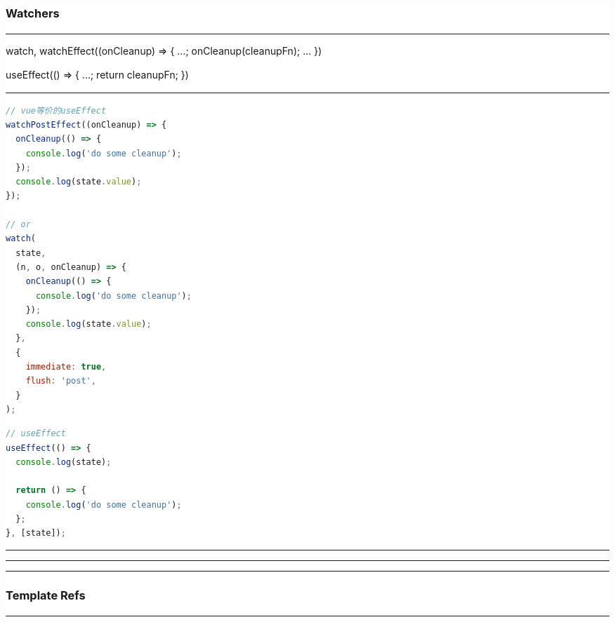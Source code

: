 
### Watchers

---

watch, watchEffect((onCleanup) => { ...; onCleanup(cleanupFn); ... })

useEffect(() => { ...; return cleanupFn; })

---

```javascript
// vue等价的useEffect
watchPostEffect((onCleanup) => {
  onCleanup(() => {
    console.log('do some cleanup');
  });
  console.log(state.value);
});

// or
watch(
  state,
  (n, o, onCleanup) => {
    onCleanup(() => {
      console.log('do some cleanup');
    });
    console.log(state.value);
  },
  {
    immediate: true,
    flush: 'post',
  }
);
```

```javascript
// useEffect
useEffect(() => {
  console.log(state);

  return () => {
    console.log('do some cleanup');
  };
}, [state]);
```

---

---

---

### Template Refs

---